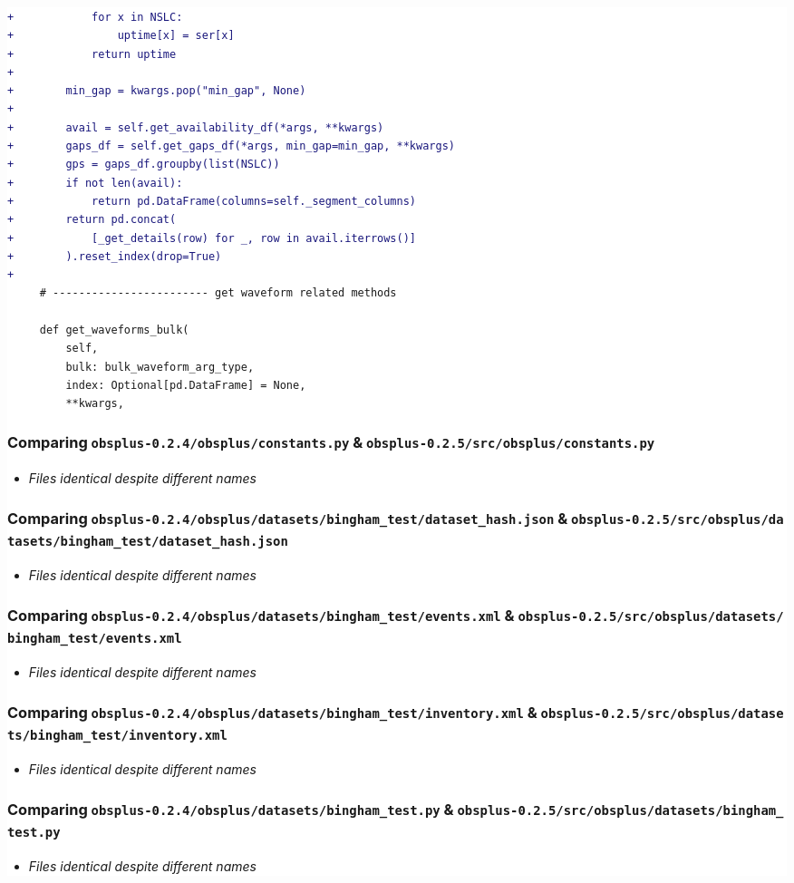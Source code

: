 ```diff
+            for x in NSLC:
+                uptime[x] = ser[x]
+            return uptime
+
+        min_gap = kwargs.pop("min_gap", None)
+
+        avail = self.get_availability_df(*args, **kwargs)
+        gaps_df = self.get_gaps_df(*args, min_gap=min_gap, **kwargs)
+        gps = gaps_df.groupby(list(NSLC))
+        if not len(avail):
+            return pd.DataFrame(columns=self._segment_columns)
+        return pd.concat(
+            [_get_details(row) for _, row in avail.iterrows()]
+        ).reset_index(drop=True)
+
     # ------------------------ get waveform related methods
 
     def get_waveforms_bulk(
         self,
         bulk: bulk_waveform_arg_type,
         index: Optional[pd.DataFrame] = None,
         **kwargs,
```

### Comparing `obsplus-0.2.4/obsplus/constants.py` & `obsplus-0.2.5/src/obsplus/constants.py`

 * *Files identical despite different names*

### Comparing `obsplus-0.2.4/obsplus/datasets/bingham_test/dataset_hash.json` & `obsplus-0.2.5/src/obsplus/datasets/bingham_test/dataset_hash.json`

 * *Files identical despite different names*

### Comparing `obsplus-0.2.4/obsplus/datasets/bingham_test/events.xml` & `obsplus-0.2.5/src/obsplus/datasets/bingham_test/events.xml`

 * *Files identical despite different names*

### Comparing `obsplus-0.2.4/obsplus/datasets/bingham_test/inventory.xml` & `obsplus-0.2.5/src/obsplus/datasets/bingham_test/inventory.xml`

 * *Files identical despite different names*

### Comparing `obsplus-0.2.4/obsplus/datasets/bingham_test.py` & `obsplus-0.2.5/src/obsplus/datasets/bingham_test.py`

 * *Files identical despite different names*

